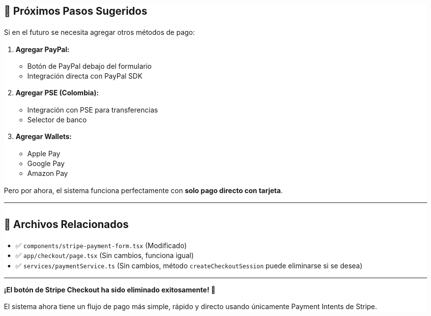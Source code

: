 
## 🚀 Próximos Pasos Sugeridos

Si en el futuro se necesita agregar otros métodos de pago:

1. **Agregar PayPal:**
   - Botón de PayPal debajo del formulario
   - Integración directa con PayPal SDK

2. **Agregar PSE (Colombia):**
   - Integración con PSE para transferencias
   - Selector de banco

3. **Agregar Wallets:**
   - Apple Pay
   - Google Pay
   - Amazon Pay

Pero por ahora, el sistema funciona perfectamente con **solo pago directo con tarjeta**.

---

## 📄 Archivos Relacionados

- ✅ `components/stripe-payment-form.tsx` (Modificado)
- ✅ `app/checkout/page.tsx` (Sin cambios, funciona igual)
- ✅ `services/paymentService.ts` (Sin cambios, método `createCheckoutSession` puede eliminarse si se desea)

---

**¡El botón de Stripe Checkout ha sido eliminado exitosamente! 🎉**

El sistema ahora tiene un flujo de pago más simple, rápido y directo usando únicamente Payment Intents de Stripe.
